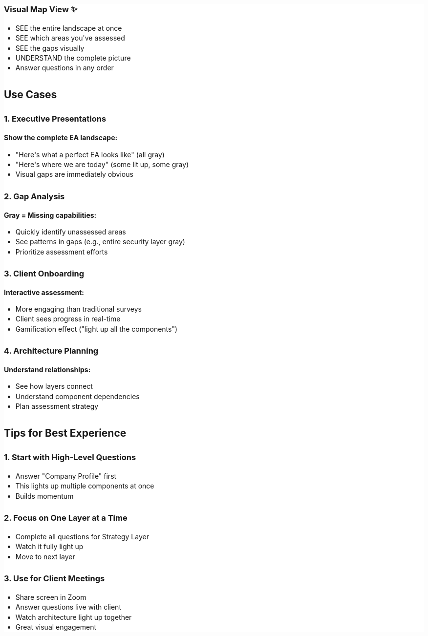 ### Visual Map View ✨
- SEE the entire landscape at once
- SEE which areas you've assessed
- SEE the gaps visually
- UNDERSTAND the complete picture
- Answer questions in any order

## Use Cases

### 1. Executive Presentations
**Show the complete EA landscape:**
- "Here's what a perfect EA looks like" (all gray)
- "Here's where we are today" (some lit up, some gray)
- Visual gaps are immediately obvious

### 2. Gap Analysis
**Gray = Missing capabilities:**
- Quickly identify unassessed areas
- See patterns in gaps (e.g., entire security layer gray)
- Prioritize assessment efforts

### 3. Client Onboarding
**Interactive assessment:**
- More engaging than traditional surveys
- Client sees progress in real-time
- Gamification effect ("light up all the components")

### 4. Architecture Planning
**Understand relationships:**
- See how layers connect
- Understand component dependencies
- Plan assessment strategy

## Tips for Best Experience

### 1. Start with High-Level Questions
- Answer "Company Profile" first
- This lights up multiple components at once
- Builds momentum

### 2. Focus on One Layer at a Time
- Complete all questions for Strategy Layer
- Watch it fully light up
- Move to next layer

### 3. Use for Client Meetings
- Share screen in Zoom
- Answer questions live with client
- Watch architecture light up together
- Great visual engagement
